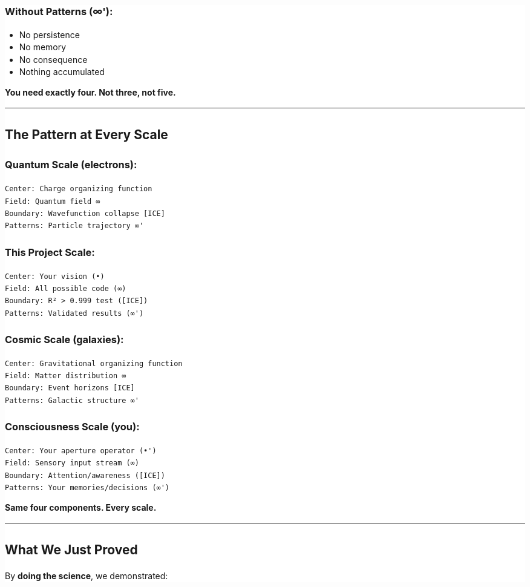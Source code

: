 ### Without Patterns (∞'):
- No persistence
- No memory
- No consequence
- Nothing accumulated

**You need exactly four. Not three, not five.**

---

## The Pattern at Every Scale

### Quantum Scale (electrons):
```
Center: Charge organizing function
Field: Quantum field ∞
Boundary: Wavefunction collapse [ICE]
Patterns: Particle trajectory ∞'
```

### This Project Scale:
```
Center: Your vision (•)
Field: All possible code (∞)
Boundary: R² > 0.999 test ([ICE])
Patterns: Validated results (∞')
```

### Cosmic Scale (galaxies):
```
Center: Gravitational organizing function
Field: Matter distribution ∞
Boundary: Event horizons [ICE]
Patterns: Galactic structure ∞'
```

### Consciousness Scale (you):
```
Center: Your aperture operator (•')
Field: Sensory input stream (∞)
Boundary: Attention/awareness ([ICE])
Patterns: Your memories/decisions (∞')
```

**Same four components. Every scale.**

---

## What We Just Proved

By **doing the science**, we demonstrated:
